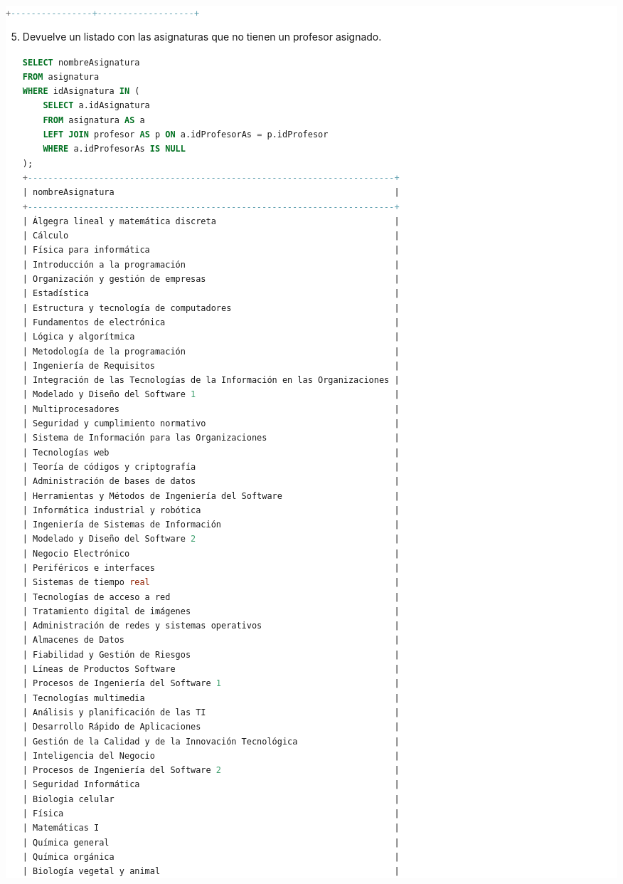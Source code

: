    ```sql
   +----------------+-------------------+
   ```

   

5. Devuelve un listado con las asignaturas que no tienen un profesor asignado. 

   ```sql
   SELECT nombreAsignatura 
   FROM asignatura
   WHERE idAsignatura IN (
       SELECT a.idAsignatura
       FROM asignatura AS a
       LEFT JOIN profesor AS p ON a.idProfesorAs = p.idProfesor
       WHERE a.idProfesorAs IS NULL 
   );
   +------------------------------------------------------------------------+
   | nombreAsignatura                                                       |
   +------------------------------------------------------------------------+
   | Álgegra lineal y matemática discreta                                   |
   | Cálculo                                                                |
   | Física para informática                                                |
   | Introducción a la programación                                         |
   | Organización y gestión de empresas                                     |
   | Estadística                                                            |
   | Estructura y tecnología de computadores                                |
   | Fundamentos de electrónica                                             |
   | Lógica y algorítmica                                                   |
   | Metodología de la programación                                         |
   | Ingeniería de Requisitos                                               |
   | Integración de las Tecnologías de la Información en las Organizaciones |
   | Modelado y Diseño del Software 1                                       |
   | Multiprocesadores                                                      |
   | Seguridad y cumplimiento normativo                                     |
   | Sistema de Información para las Organizaciones                         |
   | Tecnologías web                                                        |
   | Teoría de códigos y criptografía                                       |
   | Administración de bases de datos                                       |
   | Herramientas y Métodos de Ingeniería del Software                      |
   | Informática industrial y robótica                                      |
   | Ingeniería de Sistemas de Información                                  |
   | Modelado y Diseño del Software 2                                       |
   | Negocio Electrónico                                                    |
   | Periféricos e interfaces                                               |
   | Sistemas de tiempo real                                                |
   | Tecnologías de acceso a red                                            |
   | Tratamiento digital de imágenes                                        |
   | Administración de redes y sistemas operativos                          |
   | Almacenes de Datos                                                     |
   | Fiabilidad y Gestión de Riesgos                                        |
   | Líneas de Productos Software                                           |
   | Procesos de Ingeniería del Software 1                                  |
   | Tecnologías multimedia                                                 |
   | Análisis y planificación de las TI                                     |
   | Desarrollo Rápido de Aplicaciones                                      |
   | Gestión de la Calidad y de la Innovación Tecnológica                   |
   | Inteligencia del Negocio                                               |
   | Procesos de Ingeniería del Software 2                                  |
   | Seguridad Informática                                                  |
   | Biologia celular                                                       |
   | Física                                                                 |
   | Matemáticas I                                                          |
   | Química general                                                        |
   | Química orgánica                                                       |
   | Biología vegetal y animal                                              |
   ```